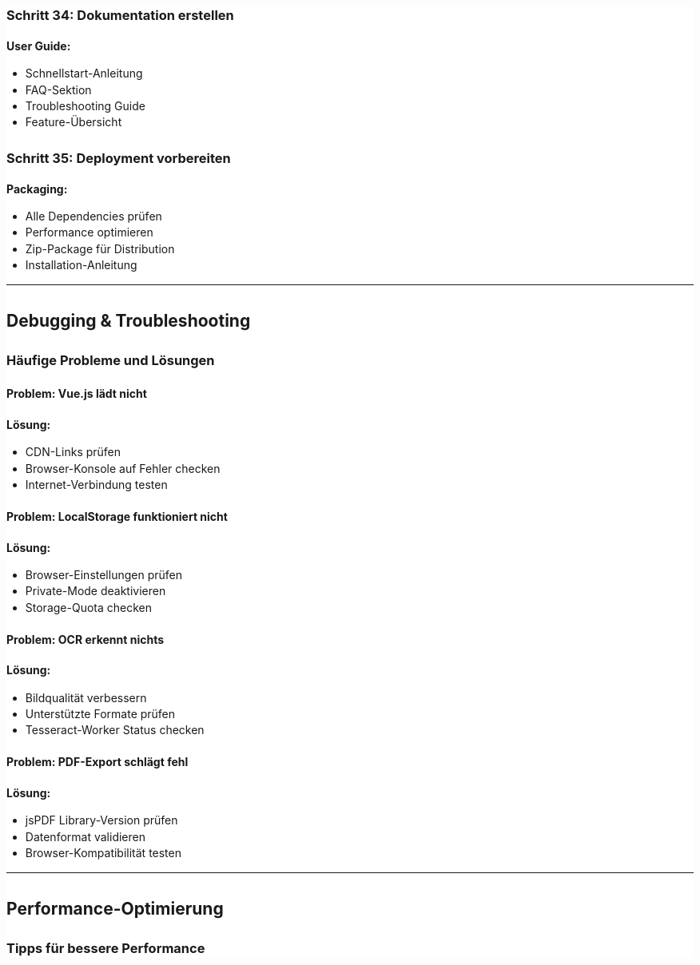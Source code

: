 ### Schritt 34: Dokumentation erstellen
**User Guide:**
- Schnellstart-Anleitung
- FAQ-Sektion
- Troubleshooting Guide
- Feature-Übersicht

### Schritt 35: Deployment vorbereiten
**Packaging:**
- Alle Dependencies prüfen
- Performance optimieren
- Zip-Package für Distribution
- Installation-Anleitung

---

## Debugging & Troubleshooting

### Häufige Probleme und Lösungen

#### Problem: Vue.js lädt nicht
**Lösung:**
- CDN-Links prüfen
- Browser-Konsole auf Fehler checken
- Internet-Verbindung testen

#### Problem: LocalStorage funktioniert nicht
**Lösung:**
- Browser-Einstellungen prüfen
- Private-Mode deaktivieren
- Storage-Quota checken

#### Problem: OCR erkennt nichts
**Lösung:**
- Bildqualität verbessern
- Unterstützte Formate prüfen
- Tesseract-Worker Status checken

#### Problem: PDF-Export schlägt fehl
**Lösung:**
- jsPDF Library-Version prüfen
- Datenformat validieren
- Browser-Kompatibilität testen

---

## Performance-Optimierung

### Tipps für bessere Performance
